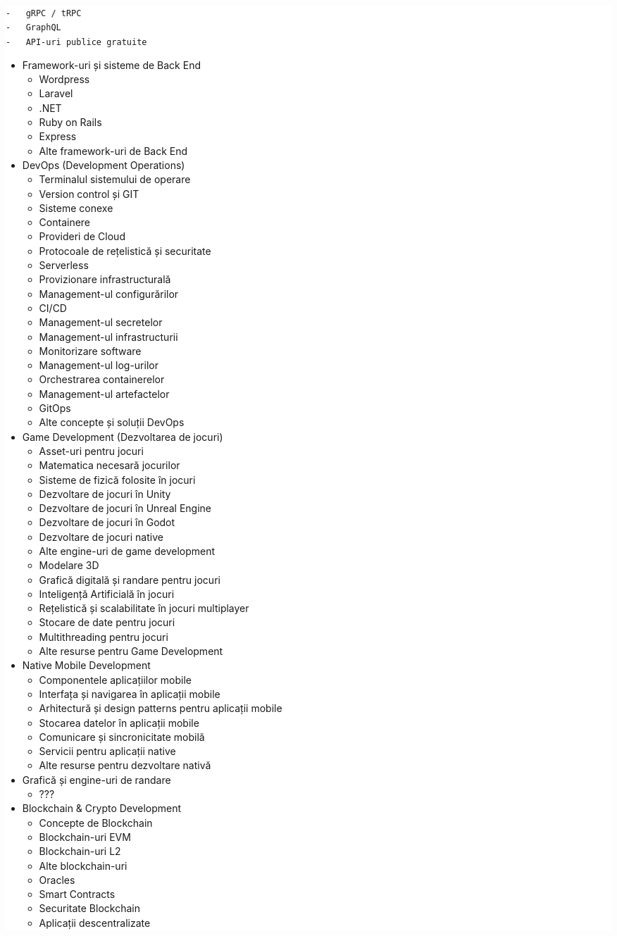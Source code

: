     -   gRPC / tRPC
    -   GraphQL
    -   API-uri publice gratuite
-   Framework-uri și sisteme de Back End
    -   Wordpress
    -   Laravel
    -   .NET
    -   Ruby on Rails
    -   Express
    -   Alte framework-uri de Back End
-   DevOps (Development Operations)
    -   Terminalul sistemului de operare
    -   Version control și GIT
    -   Sisteme conexe
    -   Containere
    -   Provideri de Cloud
    -   Protocoale de rețelistică și securitate
    -   Serverless
    -   Provizionare infrastructurală
    -   Management-ul configurărilor
    -   CI/CD
    -   Management-ul secretelor
    -   Management-ul infrastructurii
    -   Monitorizare software
    -   Management-ul log-urilor
    -   Orchestrarea containerelor
    -   Management-ul artefactelor
    -   GitOps
    -   Alte concepte și soluții DevOps
-   Game Development (Dezvoltarea de jocuri)
    -   Asset-uri pentru jocuri
    -   Matematica necesară jocurilor
    -   Sisteme de fizică folosite în jocuri
    -   Dezvoltare de jocuri în Unity
    -   Dezvoltare de jocuri în Unreal Engine
    -   Dezvoltare de jocuri în Godot
    -   Dezvoltare de jocuri native
    -   Alte engine-uri de game development
    -   Modelare 3D
    -   Grafică digitală și randare pentru jocuri
    -   Inteligență Artificială în jocuri
    -   Rețelistică și scalabilitate în jocuri multiplayer
    -   Stocare de date pentru jocuri
    -   Multithreading pentru jocuri
    -   Alte resurse pentru Game Development
-   Native Mobile Development
    -   Componentele aplicațiilor mobile
    -   Interfața și navigarea în aplicații mobile
    -   Arhitectură și design patterns pentru aplicații mobile
    -   Stocarea datelor în aplicații mobile
    -   Comunicare și sincronicitate mobilă
    -   Servicii pentru aplicații native
    -   Alte resurse pentru dezvoltare nativă
-   Grafică și engine-uri de randare
    -   ???
-   Blockchain & Crypto Development
    -   Concepte de Blockchain
    -   Blockchain-uri EVM
    -   Blockchain-uri L2
    -   Alte blockchain-uri
    -   Oracles
    -   Smart Contracts
    -   Securitate Blockchain
    -   Aplicații descentralizate